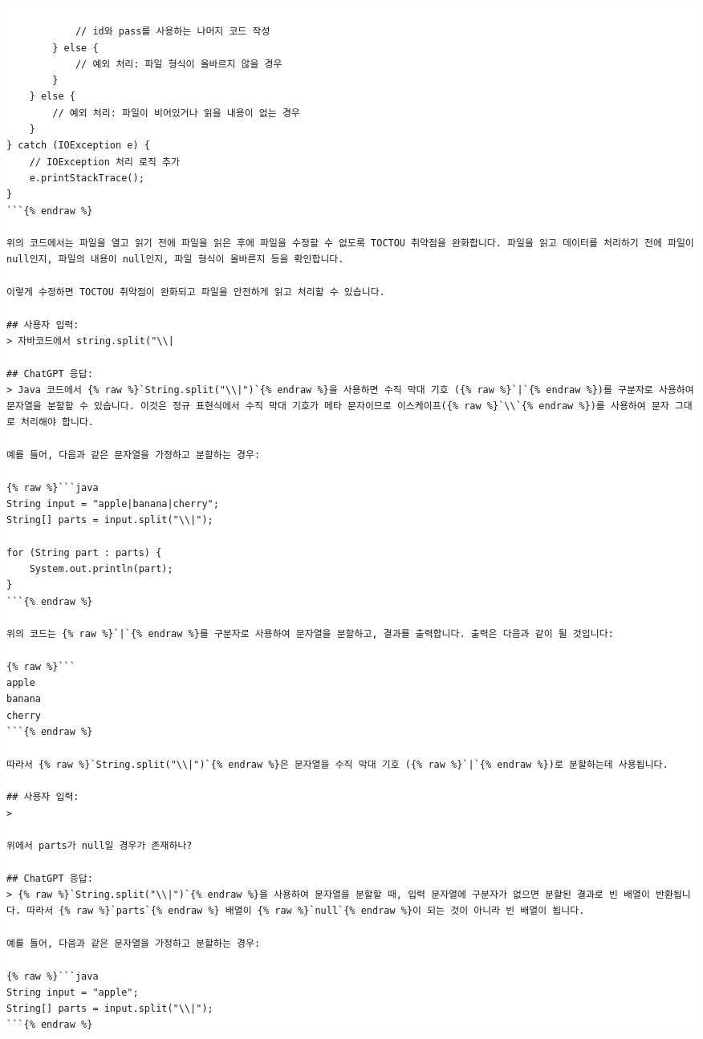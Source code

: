 ```{% endraw %}
            
            // id와 pass를 사용하는 나머지 코드 작성
        } else {
            // 예외 처리: 파일 형식이 올바르지 않을 경우
        }
    } else {
        // 예외 처리: 파일이 비어있거나 읽을 내용이 없는 경우
    }
} catch (IOException e) {
    // IOException 처리 로직 추가
    e.printStackTrace();
}
```{% endraw %}

위의 코드에서는 파일을 열고 읽기 전에 파일을 읽은 후에 파일을 수정할 수 없도록 TOCTOU 취약점을 완화합니다. 파일을 읽고 데이터를 처리하기 전에 파일이 null인지, 파일의 내용이 null인지, 파일 형식이 올바른지 등을 확인합니다.

이렇게 수정하면 TOCTOU 취약점이 완화되고 파일을 안전하게 읽고 처리할 수 있습니다.

## 사용자 입력:
> 자바코드에서 string.split("\\|

## ChatGPT 응답:
> Java 코드에서 {% raw %}`String.split("\\|")`{% endraw %}을 사용하면 수직 막대 기호 ({% raw %}`|`{% endraw %})를 구분자로 사용하여 문자열을 분할할 수 있습니다. 이것은 정규 표현식에서 수직 막대 기호가 메타 문자이므로 이스케이프({% raw %}`\\`{% endraw %})를 사용하여 문자 그대로 처리해야 합니다.

예를 들어, 다음과 같은 문자열을 가정하고 분할하는 경우:

{% raw %}```java
String input = "apple|banana|cherry";
String[] parts = input.split("\\|");

for (String part : parts) {
    System.out.println(part);
}
```{% endraw %}

위의 코드는 {% raw %}`|`{% endraw %}를 구분자로 사용하여 문자열을 분할하고, 결과를 출력합니다. 출력은 다음과 같이 될 것입니다:

{% raw %}```
apple
banana
cherry
```{% endraw %}

따라서 {% raw %}`String.split("\\|")`{% endraw %}은 문자열을 수직 막대 기호 ({% raw %}`|`{% endraw %})로 분할하는데 사용됩니다.

## 사용자 입력:
> 

위에서 parts가 null일 경우가 존재하나?

## ChatGPT 응답:
> {% raw %}`String.split("\\|")`{% endraw %}을 사용하여 문자열을 분할할 때, 입력 문자열에 구분자가 없으면 분할된 결과로 빈 배열이 반환됩니다. 따라서 {% raw %}`parts`{% endraw %} 배열이 {% raw %}`null`{% endraw %}이 되는 것이 아니라 빈 배열이 됩니다.

예를 들어, 다음과 같은 문자열을 가정하고 분할하는 경우:

{% raw %}```java
String input = "apple";
String[] parts = input.split("\\|");
```{% endraw %}
```